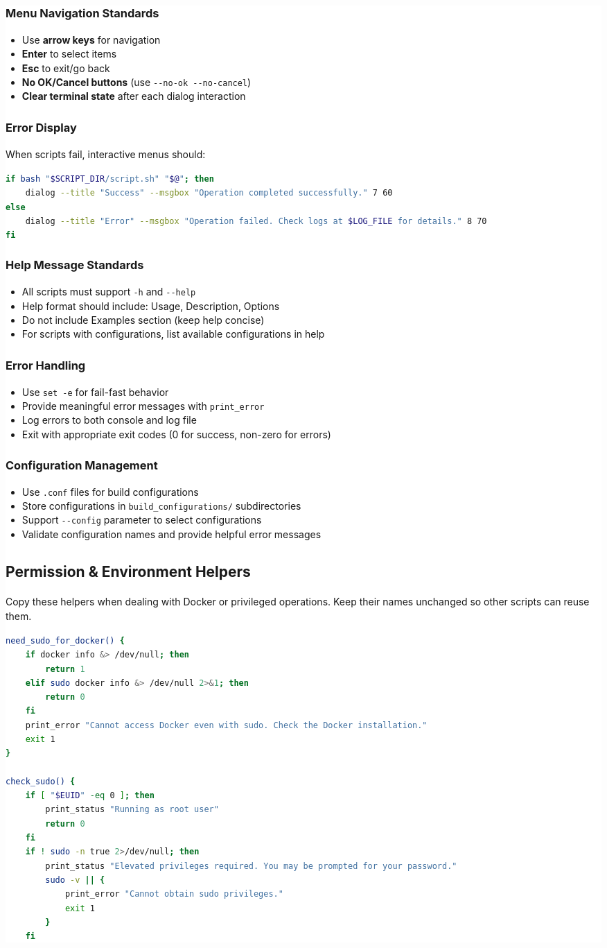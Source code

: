 ### Menu Navigation Standards
- Use **arrow keys** for navigation
- **Enter** to select items
- **Esc** to exit/go back
- **No OK/Cancel buttons** (use `--no-ok --no-cancel`)
- **Clear terminal state** after each dialog interaction

### Error Display
When scripts fail, interactive menus should:
```bash
if bash "$SCRIPT_DIR/script.sh" "$@"; then
    dialog --title "Success" --msgbox "Operation completed successfully." 7 60
else
    dialog --title "Error" --msgbox "Operation failed. Check logs at $LOG_FILE for details." 8 70
fi
```

### Help Message Standards
- All scripts must support `-h` and `--help`
- Help format should include: Usage, Description, Options
- Do not include Examples section (keep help concise)
- For scripts with configurations, list available configurations in help

### Error Handling
- Use `set -e` for fail-fast behavior
- Provide meaningful error messages with `print_error`
- Log errors to both console and log file
- Exit with appropriate exit codes (0 for success, non-zero for errors)

### Configuration Management
- Use `.conf` files for build configurations
- Store configurations in `build_configurations/` subdirectories
- Support `--config` parameter to select configurations
- Validate configuration names and provide helpful error messages

## Permission & Environment Helpers
Copy these helpers when dealing with Docker or privileged operations. Keep their names unchanged so other scripts can reuse them.

```bash
need_sudo_for_docker() {
    if docker info &> /dev/null; then
        return 1
    elif sudo docker info &> /dev/null 2>&1; then
        return 0
    fi
    print_error "Cannot access Docker even with sudo. Check the Docker installation."
    exit 1
}

check_sudo() {
    if [ "$EUID" -eq 0 ]; then
        print_status "Running as root user"
        return 0
    fi
    if ! sudo -n true 2>/dev/null; then
        print_status "Elevated privileges required. You may be prompted for your password."
        sudo -v || {
            print_error "Cannot obtain sudo privileges."
            exit 1
        }
    fi
```